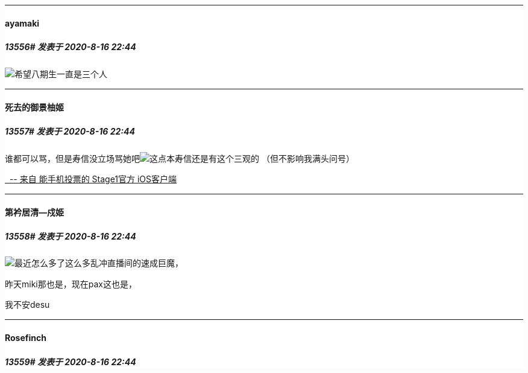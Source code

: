 




-----

####  ayamaki  
##### 13556#       发表于 2020-8-16 22:44



<img src="https://static.saraba1st.com/image/smiley/face2017/138.png" referrerpolicy="no-referrer">希望八期生一直是三个人







-----

####  死去的御景柚姬  
##### 13557#       发表于 2020-8-16 22:44




谁都可以骂，但是寿信没立场骂她吧<img src="https://static.saraba1st.com/image/smiley/face2017/068.png" referrerpolicy="no-referrer">这点本寿信还是有这个三观的
（但不影响我满头问号）

[  -- 来自 能手机投票的 Stage1官方 iOS客户端](https://itunes.apple.com/fi/app/saraba1st/id1221237470?mt=8)







-----

####  第衿居清—戍姫  
##### 13558#       发表于 2020-8-16 22:44



<img src="https://static.saraba1st.com/image/smiley/face2017/034.png" referrerpolicy="no-referrer">最近怎么多了这么多乱冲直播间的速成巨魔，


昨天miki那也是，现在pax这也是，


我不安desu










-----

####  Rosefinch  
##### 13559#       发表于 2020-8-16 22:44
